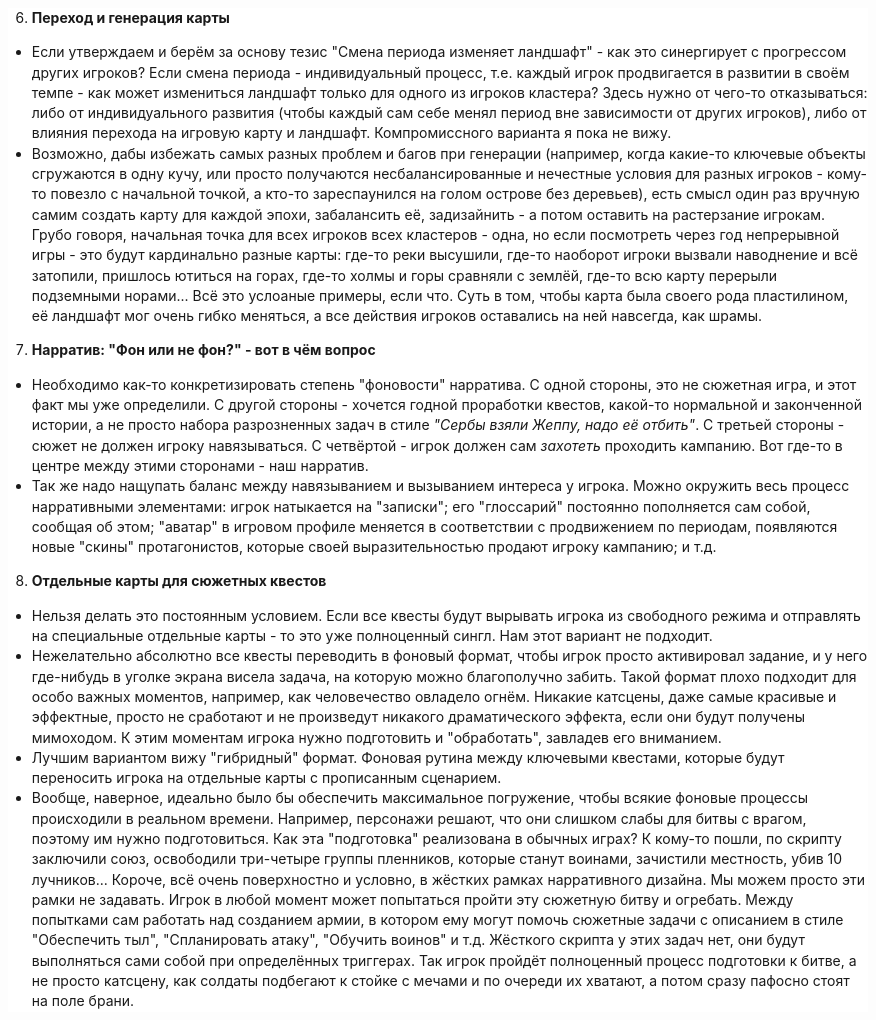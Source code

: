 6. **Переход и генерация карты**

- Если утверждаем и берём за основу тезис "Смена периода изменяет ландшафт" - как это синергирует с прогрессом других игроков? Если смена периода - индивидуальный процесс, т.е. каждый игрок продвигается в развитии в своём темпе - как может измениться ландшафт только для одного из игроков кластера? Здесь нужно от чего-то отказываться: либо от индивидуального развития (чтобы каждый сам себе менял период вне зависимости от других игроков), либо от влияния перехода на игровую карту и ландшафт. Компромиссного варианта я пока не вижу.
- Возможно, дабы избежать самых разных проблем и багов при генерации (например, когда какие-то ключевые объекты сгружаются в одну кучу, или просто получаются несбалансированные и нечестные условия для разных игроков - кому-то повезло с начальной точкой, а кто-то зареспаунился на голом острове без деревьев), есть смысл один раз вручную самим создать карту для каждой эпохи, забалансить её, задизайнить - а потом оставить на растерзание игрокам. Грубо говоря, начальная точка для всех игроков всех кластеров - одна, но если посмотреть через год непрерывной игры - это будут кардинально разные карты: где-то реки высушили, где-то наоборот игроки вызвали наводнение и всё затопили, пришлось ютиться на горах, где-то холмы и горы сравняли с землёй, где-то всю карту перерыли подземными норами... Всё это услоаные примеры, если что. Суть в том, чтобы карта была своего рода пластилином, её ландшафт мог очень гибко меняться, а все действия игроков оставались на ней навсегда, как шрамы.

7. **Нарратив: "Фон или не фон?" - вот в чём вопрос**

- Необходимо как-то конкретизировать степень "фоновости" нарратива. С одной стороны, это не сюжетная игра, и этот факт мы уже определили. С другой стороны - хочется годной проработки квестов, какой-то нормальной и законченной истории, а не просто набора разрозненных задач в стиле _"Сербы взяли Жеппу, надо её отбить"_. С третьей стороны - сюжет не должен игроку навязываться. С четвёртой - игрок должен сам _захотеть_ проходить кампанию. Вот где-то в центре между этими сторонами - наш нарратив.
- Так же надо нащупать баланс между навязыванием и вызыванием интереса у игрока. Можно окружить весь процесс нарративными элементами: игрок натыкается на "записки"; его "глоссарий" постоянно пополняется сам собой, сообщая об этом; "аватар" в игровом профиле меняется в соответствии с продвижением по периодам, появляются новые "скины" протагонистов, которые своей выразительностью продают игроку кампанию; и т.д.

8. **Отдельные карты для сюжетных квестов**

- Нельзя делать это постоянным условием. Если все квесты будут вырывать игрока из свободного режима и отправлять на специальные отдельные карты - то это уже полноценный сингл. Нам этот вариант не подходит.
- Нежелательно абсолютно все квесты переводить в фоновый формат, чтобы игрок просто активировал задание, и у него где-нибудь в уголке экрана висела задача, на которую можно благополучно забить. Такой формат плохо подходит для особо важных моментов, например, как человечество овладело огнём. Никакие катсцены, даже самые красивые и эффектные, просто не сработают и не произведут никакого драматического эффекта, если они будут получены мимоходом. К этим моментам игрока нужно подготовить и "обработать", завладев его вниманием.
- Лучшим вариантом вижу "гибридный" формат. Фоновая рутина между ключевыми квестами, которые будут переносить игрока на отдельные карты с прописанным сценарием. 
- Вообще, наверное, идеально было бы обеспечить максимальное погружение, чтобы всякие фоновые процессы происходили в реальном времени. Например, персонажи решают, что они слишком слабы для битвы с врагом, поэтому им нужно подготовиться. Как эта "подготовка" реализована в обычных играх? К кому-то пошли, по скрипту заключили союз, освободили три-четыре группы пленников, которые станут воинами, зачистили местность, убив 10 лучников... Короче, всё очень поверхностно и условно, в жёстких рамках нарративного дизайна. Мы можем просто эти рамки не задавать. Игрок в любой момент может попытаться пройти эту сюжетную битву и огребать. Между попытками сам работать над созданием армии, в котором ему могут помочь сюжетные задачи с описанием в стиле "Обеспечить тыл", "Спланировать атаку", "Обучить воинов" и т.д. Жёсткого скрипта у этих задач нет, они будут выполняться сами собой при определённых триггерах. Так игрок пройдёт полноценный процесс подготовки к битве, а не просто катсцену, как солдаты подбегают к стойке с мечами и по очереди их хватают, а потом сразу пафосно стоят на поле брани. 
